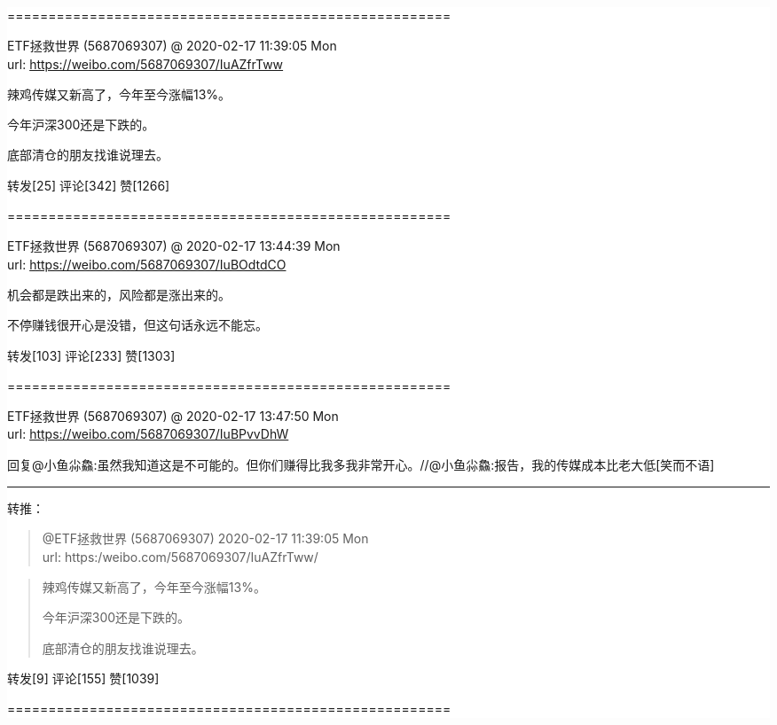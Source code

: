 ======================================================






ETF拯救世界 (5687069307) @
2020-02-17 11:39:05 Mon  
url: https://weibo.com/5687069307/IuAZfrTww

辣鸡传媒又新高了，今年至今涨幅13%。

今年沪深300还是下跌的。

底部清仓的朋友找谁说理去。 ​​​

转发[25]  评论[342]  赞[1266] 

======================================================






ETF拯救世界 (5687069307) @
2020-02-17 13:44:39 Mon  
url: https://weibo.com/5687069307/IuBOdtdCO

机会都是跌出来的，风险都是涨出来的。

不停赚钱很开心是没错，但这句话永远不能忘。 ​​​

转发[103]  评论[233]  赞[1303] 

======================================================






ETF拯救世界 (5687069307) @
2020-02-17 13:47:50 Mon  
url: https://weibo.com/5687069307/IuBPvvDhW

回复@小鱼尛鱻:虽然我知道这是不可能的。但你们赚得比我多我非常开心。//@小鱼尛鱻:报告，我的传媒成本比老大低[笑而不语]

------------------------------------------------------
转推：
>  @ETF拯救世界 (5687069307)
>  2020-02-17 11:39:05 Mon  
>  url: https:/weibo.com/5687069307/IuAZfrTww/

>  辣鸡传媒又新高了，今年至今涨幅13%。
>  
>  今年沪深300还是下跌的。
>  
>  底部清仓的朋友找谁说理去。 ​​​

转发[9]  评论[155]  赞[1039] 

======================================================

